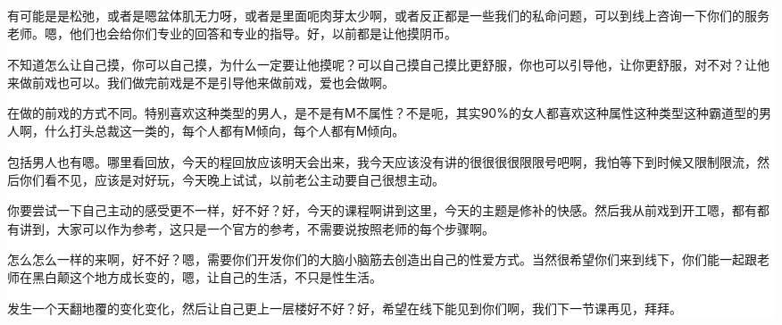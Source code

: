 有可能是是松弛，或者是嗯盆体肌无力呀，或者是里面呃肉芽太少啊，或者反正都是一些我们的私命问题，可以到线上咨询一下你们的服务老师。嗯，他们也会给你们专业的回答和专业的指导。好，以前都是让他摸阴币。

不知道怎么让自己摸，你可以自己摸，为什么一定要让他摸呢？可以自己摸自己摸比更舒服，你也可以引导他，让你更舒服，对不对？让他来做前戏也可以。我们做完前戏是不是引导他来做前戏，爱也会做啊。

在做的前戏的方式不同。特别喜欢这种类型的男人，是不是有M不属性？不是呃，其实90%的女人都喜欢这种属性这种类型这种霸道型的男人啊，什么打头总裁这一类的，每个人都有M倾向，每个人都有M倾向。

包括男人也有嗯。哪里看回放，今天的程回放应该明天会出来，我今天应该没有讲的很很很很限限号吧啊，我怕等下到时候又限制限流，然后你们看不见，应该是对好玩，今天晚上试试，以前老公主动要自己很想主动。

你要尝试一下自己主动的感受更不一样，好不好？好，今天的课程啊讲到这里，今天的主题是修补的快感。然后我从前戏到开工嗯，都有都有讲到，大家可以作为参考，这只是一个官方的参考，不需要说按照老师的每个步骤啊。

怎么怎么一样的来啊，好不好？嗯，需要你们开发你们的大脑小脑筋去创造出自己的性爱方式。当然很希望你们来到线下，你们能一起跟老师在黑白颠这个地方成长变的，嗯，让自己的生活，不只是性生活。

发生一个天翻地覆的变化变化，然后让自己更上一层楼好不好？好，希望在线下能见到你们啊，我们下一节课再见，拜拜。

